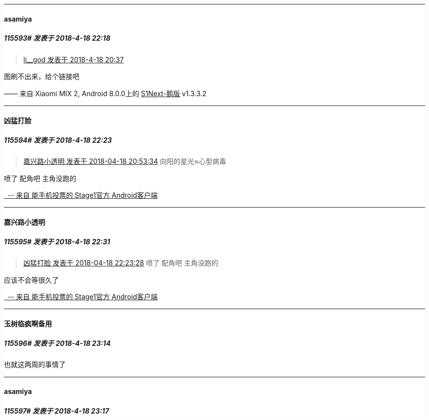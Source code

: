 
-----

####  asamiya  
##### 115593#       发表于 2018-4-18 22:18


<blockquote><a href="httphttps://bbs.saraba1st.com/2b/forum.php?mod=redirect&amp;goto=findpost&amp;pid=39285767&amp;ptid=1105387" target="_blank">li__god 发表于 2018-4-18 20:37</a></blockquote>
图刷不出来，给个链接吧

—— 来自 Xiaomi MIX 2, Android 8.0.0上的 [S1Next-鹅版](https://github.com/ykrank/S1-Next/releases) v1.3.3.2


-----

####  凶猛打脸  
##### 115594#       发表于 2018-4-18 22:23


<blockquote><a href="httphttps://bbs.saraba1st.com/2b/forum.php?mod=redirect&amp;goto=findpost&amp;pid=39285932&amp;ptid=1105387" target="_blank">嘉兴路小透明 发表于 2018-04-18 20:53:34</a>
向阳的星光≈心型病毒</blockquote>喷了
配角吧
主角没跑的

[  -- 来自 能手机投票的 Stage1官方 Android客户端](https://www.coolapk.com/apk/140634)


-----

####  嘉兴路小透明  
##### 115595#       发表于 2018-4-18 22:31


<blockquote><a href="httphttps://bbs.saraba1st.com/2b/forum.php?mod=redirect&amp;goto=findpost&amp;pid=39286717&amp;ptid=1105387" target="_blank">凶猛打脸 发表于 2018-04-18 22:23:28</a>
喷了
配角吧
主角没跑的</blockquote>应该不会等很久了

[  -- 来自 能手机投票的 Stage1官方 Android客户端](https://www.coolapk.com/apk/140634)


-----

####  玉树临疯啊备用  
##### 115596#       发表于 2018-4-18 23:14


也就这两周的事情了


-----

####  asamiya  
##### 115597#       发表于 2018-4-18 23:17
